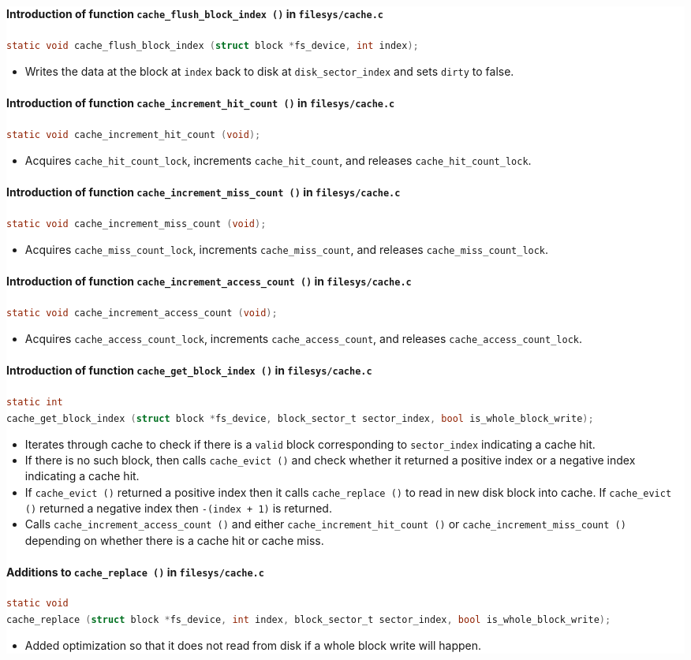 #### Introduction of function `cache_flush_block_index ()` in `filesys/cache.c`
```C
static void cache_flush_block_index (struct block *fs_device, int index);
```
* Writes the data at the block at `index` back to disk at `disk_sector_index` and sets `dirty` to false.

#### Introduction of function `cache_increment_hit_count ()` in `filesys/cache.c`
```C
static void cache_increment_hit_count (void);
```
* Acquires `cache_hit_count_lock`, increments `cache_hit_count`, and releases `cache_hit_count_lock`.

#### Introduction of function `cache_increment_miss_count ()` in `filesys/cache.c`
```C
static void cache_increment_miss_count (void);
```
* Acquires `cache_miss_count_lock`, increments `cache_miss_count`, and releases `cache_miss_count_lock`.

#### Introduction of function `cache_increment_access_count ()` in `filesys/cache.c`
```C
static void cache_increment_access_count (void);
```
* Acquires `cache_access_count_lock`, increments `cache_access_count`, and releases `cache_access_count_lock`.

#### Introduction of function `cache_get_block_index ()` in `filesys/cache.c`
```C
static int
cache_get_block_index (struct block *fs_device, block_sector_t sector_index, bool is_whole_block_write);
```
* Iterates through cache to check if there is a `valid` block corresponding to `sector_index` indicating a cache hit.
* If there is no such block, then calls `cache_evict ()` and check whether it returned a positive index or a negative index indicating a cache hit.
* If `cache_evict ()` returned a positive index then it calls `cache_replace ()` to read in new disk block into cache. If `cache_evict ()` returned a negative index then `-(index + 1)` is returned.
* Calls `cache_increment_access_count ()` and either `cache_increment_hit_count ()` or `cache_increment_miss_count ()` depending on whether there is a cache hit or cache miss.

#### Additions to `cache_replace ()` in `filesys/cache.c`
```C
static void
cache_replace (struct block *fs_device, int index, block_sector_t sector_index, bool is_whole_block_write);
```
* Added optimization so that it does not read from disk if a whole block write will happen.
